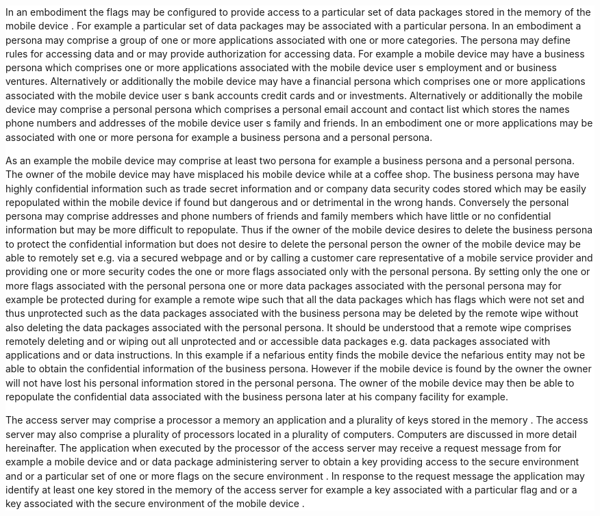 In an embodiment the flags may be configured to provide access to a particular set of data packages stored in the memory of the mobile device . For example a particular set of data packages may be associated with a particular persona. In an embodiment a persona may comprise a group of one or more applications associated with one or more categories. The persona may define rules for accessing data and or may provide authorization for accessing data. For example a mobile device may have a business persona which comprises one or more applications associated with the mobile device user s employment and or business ventures. Alternatively or additionally the mobile device may have a financial persona which comprises one or more applications associated with the mobile device user s bank accounts credit cards and or investments. Alternatively or additionally the mobile device may comprise a personal persona which comprises a personal email account and contact list which stores the names phone numbers and addresses of the mobile device user s family and friends. In an embodiment one or more applications may be associated with one or more persona for example a business persona and a personal persona.

As an example the mobile device may comprise at least two persona for example a business persona and a personal persona. The owner of the mobile device may have misplaced his mobile device while at a coffee shop. The business persona may have highly confidential information such as trade secret information and or company data security codes stored which may be easily repopulated within the mobile device if found but dangerous and or detrimental in the wrong hands. Conversely the personal persona may comprise addresses and phone numbers of friends and family members which have little or no confidential information but may be more difficult to repopulate. Thus if the owner of the mobile device desires to delete the business persona to protect the confidential information but does not desire to delete the personal person the owner of the mobile device may be able to remotely set e.g. via a secured webpage and or by calling a customer care representative of a mobile service provider and providing one or more security codes the one or more flags associated only with the personal persona. By setting only the one or more flags associated with the personal persona one or more data packages associated with the personal persona may for example be protected during for example a remote wipe such that all the data packages which has flags which were not set and thus unprotected such as the data packages associated with the business persona may be deleted by the remote wipe without also deleting the data packages associated with the personal persona. It should be understood that a remote wipe comprises remotely deleting and or wiping out all unprotected and or accessible data packages e.g. data packages associated with applications and or data instructions. In this example if a nefarious entity finds the mobile device the nefarious entity may not be able to obtain the confidential information of the business persona. However if the mobile device is found by the owner the owner will not have lost his personal information stored in the personal persona. The owner of the mobile device may then be able to repopulate the confidential data associated with the business persona later at his company facility for example.

The access server may comprise a processor a memory an application and a plurality of keys stored in the memory . The access server may also comprise a plurality of processors located in a plurality of computers. Computers are discussed in more detail hereinafter. The application when executed by the processor of the access server may receive a request message from for example a mobile device and or data package administering server to obtain a key providing access to the secure environment and or a particular set of one or more flags on the secure environment . In response to the request message the application may identify at least one key stored in the memory of the access server for example a key associated with a particular flag and or a key associated with the secure environment of the mobile device .
